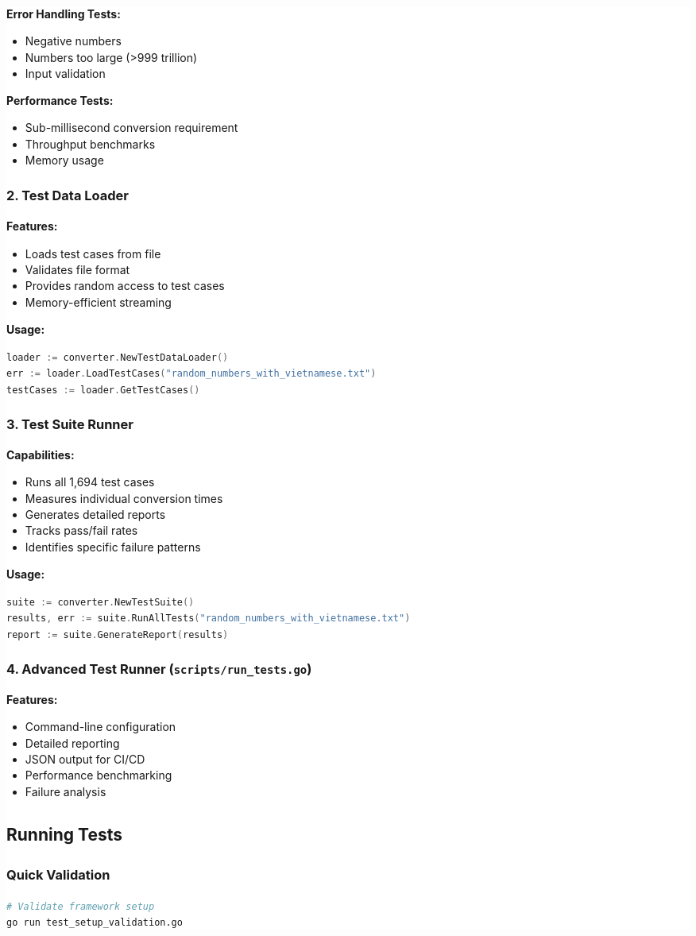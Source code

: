 **Error Handling Tests:**
- Negative numbers
- Numbers too large (>999 trillion)
- Input validation

**Performance Tests:**
- Sub-millisecond conversion requirement
- Throughput benchmarks
- Memory usage

### 2. Test Data Loader

**Features:**
- Loads test cases from file
- Validates file format
- Provides random access to test cases
- Memory-efficient streaming

**Usage:**
```go
loader := converter.NewTestDataLoader()
err := loader.LoadTestCases("random_numbers_with_vietnamese.txt")
testCases := loader.GetTestCases()
```

### 3. Test Suite Runner

**Capabilities:**
- Runs all 1,694 test cases
- Measures individual conversion times
- Generates detailed reports
- Tracks pass/fail rates
- Identifies specific failure patterns

**Usage:**
```go
suite := converter.NewTestSuite()
results, err := suite.RunAllTests("random_numbers_with_vietnamese.txt")
report := suite.GenerateReport(results)
```

### 4. Advanced Test Runner (`scripts/run_tests.go`)

**Features:**
- Command-line configuration
- Detailed reporting
- JSON output for CI/CD
- Performance benchmarking
- Failure analysis

## Running Tests

### Quick Validation
```bash
# Validate framework setup
go run test_setup_validation.go
```
